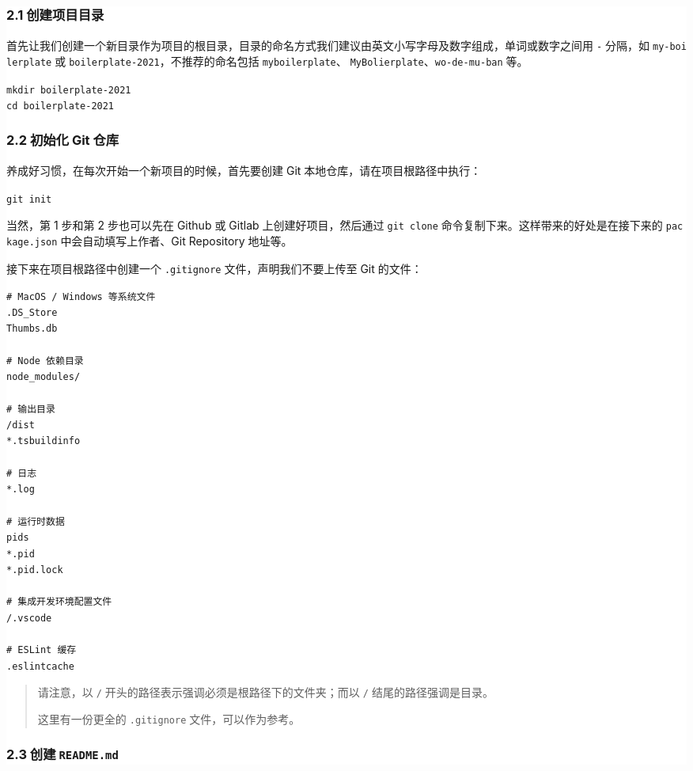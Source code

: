 ### 2.1 创建项目目录

首先让我们创建一个新目录作为项目的根目录，目录的命名方式我们建议由英文小写字母及数字组成，单词或数字之间用 `-` 分隔，如 `my-boilerplate` 或 `boilerplate-2021`，不推荐的命名包括 `myboilerplate`、 `MyBolierplate`、`wo-de-mu-ban` 等。

```
mkdir boilerplate-2021
cd boilerplate-2021
```

### 2.2 初始化 Git 仓库

养成好习惯，在每次开始一个新项目的时候，首先要创建 Git 本地仓库，请在项目根路径中执行：

```
git init
```

当然，第 1 步和第 2 步也可以先在 Github 或 Gitlab 上创建好项目，然后通过 `git clone` 命令复制下来。这样带来的好处是在接下来的 `package.json` 中会自动填写上作者、Git Repository 地址等。

接下来在项目根路径中创建一个 `.gitignore` 文件，声明我们不要上传至 Git 的文件：

```
# MacOS / Windows 等系统文件
.DS_Store
Thumbs.db

# Node 依赖目录
node_modules/

# 输出目录
/dist
*.tsbuildinfo

# 日志
*.log

# 运行时数据
pids
*.pid
*.pid.lock

# 集成开发环境配置文件
/.vscode

# ESLint 缓存
.eslintcache
```

> 请注意，以 `/` 开头的路径表示强调必须是根路径下的文件夹；而以 `/` 结尾的路径强调是目录。
> 
> 这里有一份更全的 `.gitignore` 文件，可以作为参考。

### 2.3 创建 `README.md`
